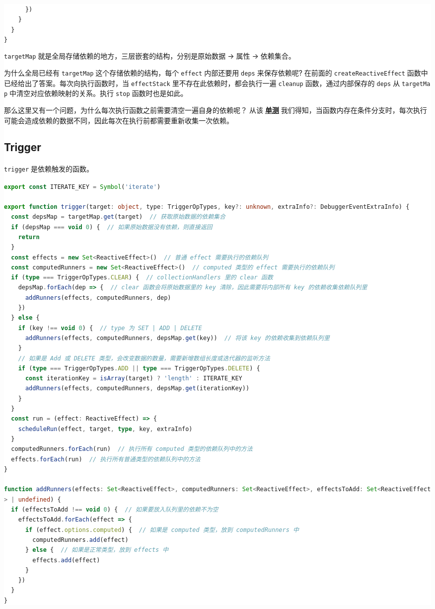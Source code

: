```ts
      })
    }
  }
}
```

`targetMap` 就是全局存储依赖的地方，三层嵌套的结构，分别是原始数据 -> 属性 -> 依赖集合。

为什么全局已经有 `targetMap` 这个存储依赖的结构，每个 `effect` 内部还要用 `deps` 来保存依赖呢?
在前面的 `createReactiveEffect` 函数中已经给出了答案。每次向执行函数时，当 `effectStack` 里不存在此依赖时，都会执行一遍 `cleanup` 函数，通过内部保存的 `deps` 从 `targetMap` 中清空对应依赖映射的关系。执行 `stop` 函数时也是如此。

那么这里又有一个问题，为什么每次执行函数之前需要清空一遍自身的依赖呢？
从该 **[单测](https://github.com/vuejs/vue-next/blob/70dc3e3ae74f08d53243e6f078794c16f359e272/packages/reactivity/__tests__/effect.spec.ts#L443)** 我们得知，当函数内存在条件分支时，每次执行可能会造成依赖的数据不同，因此每次在执行前都需要重新收集一次依赖。

## Trigger

`trigger` 是依赖触发的函数。

```ts
export const ITERATE_KEY = Symbol('iterate')

export function trigger(target: object, type: TriggerOpTypes, key?: unknown, extraInfo?: DebuggerEventExtraInfo) {
  const depsMap = targetMap.get(target)  // 获取原始数据的依赖集合
  if (depsMap === void 0) {  // 如果原始数据没有依赖，则直接返回
    return
  }
  const effects = new Set<ReactiveEffect>()  // 普通 effect 需要执行的依赖队列
  const computedRunners = new Set<ReactiveEffect>()  // computed 类型的 effect 需要执行的依赖队列
  if (type === TriggerOpTypes.CLEAR) {  // collectionHandlers 里的 clear 函数
    depsMap.forEach(dep => {  // clear 函数会将原始数据里的 key 清除，因此需要将内部所有 key 的依赖收集依赖队列里
      addRunners(effects, computedRunners, dep)
    })
  } else {
    if (key !== void 0) {  // type 为 SET | ADD | DELETE 
      addRunners(effects, computedRunners, depsMap.get(key))  // 将该 key 的依赖收集到依赖队列里
    }
    // 如果是 Add 或 DELETE 类型，会改变数据的数量，需要新增数组长度或迭代器的监听方法
    if (type === TriggerOpTypes.ADD || type === TriggerOpTypes.DELETE) {
      const iterationKey = isArray(target) ? 'length' : ITERATE_KEY
      addRunners(effects, computedRunners, depsMap.get(iterationKey))
    }
  }
  const run = (effect: ReactiveEffect) => {
    scheduleRun(effect, target, type, key, extraInfo)
  }
  computedRunners.forEach(run)  // 执行所有 computed 类型的依赖队列中的方法
  effects.forEach(run)  // 执行所有普通类型的依赖队列中的方法
}

function addRunners(effects: Set<ReactiveEffect>, computedRunners: Set<ReactiveEffect>, effectsToAdd: Set<ReactiveEffect> | undefined) {
  if (effectsToAdd !== void 0) {  // 如果要放入队列里的依赖不为空
    effectsToAdd.forEach(effect => {
      if (effect.options.computed) {  // 如果是 computed 类型，放到 computedRunners 中
        computedRunners.add(effect)
      } else {  // 如果是正常类型，放到 effects 中
        effects.add(effect)
      }
    })
  }
}

```